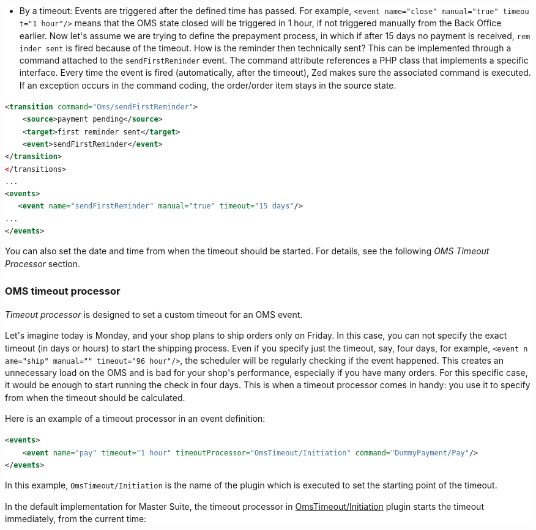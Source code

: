 - By a timeout: Events are triggered after the defined time has passed. For example, `<event name="close" manual="true" timeout="1 hour"/>` means that the OMS state closed will be triggered in 1 hour, if not triggered manually from the Back Office earlier. Now let's assume we are trying to define the prepayment process, in which if after 15 days no payment is received, `reminder sent` is fired because of the timeout. How is the reminder then technically sent? This can be implemented through a command attached to the `sendFirstReminder` event. The command attribute references a PHP class that implements a specific interface. Every time the event is fired (automatically, after the timeout), Zed makes sure the associated command is executed. If an exception occurs in the command coding, the order/order item stays in the source state.

```xml
<transition command="Oms/sendFirstReminder">
    <source>payment pending</source>
    <target>first reminder sent</target>
    <event>sendFirstReminder</event>
</transition>
</transitions>
...
<events>
   <event name="sendFirstReminder" manual="true" timeout="15 days"/>
...
</events>
```

You can also set the date and time from when the timeout should be started. For details, see the following *OMS Timeout Processor* section.

### OMS timeout processor

*Timeout processor* is designed to set a custom timeout for an OMS event.

Let's imagine today is Monday, and your shop plans to ship orders only on Friday. In this case, you can not specify the exact timeout (in days or hours) to start the shipping process. Even if you specify just the timeout, say, four days, for example, `<event name="ship" manual="" timeout="96 hour"/>`, the scheduler will be regularly checking if the event happened. This creates an unnecessary load on the OMS and is bad for your shop's performance, especially if you have many orders. For this specific case, it would be enough to start running the check in four days. This is when a timeout processor comes in handy: you use it to specify from when the timeout should be calculated.

Here is an example of a timeout processor in an event definition:

```xml
<events>
    <event name="pay" timeout="1 hour" timeoutProcessor="OmsTimeout/Initiation" command="DummyPayment/Pay"/>
</events>
```

In this example, `OmsTimeout/Initiation` is the name of the plugin which is executed to set the starting point of the timeout.

In the default implementation for Master Suite, the timeout processor in [OmsTimeout/Initiation](/docs/pbc/all/order-management-system/{{site.version}}/base-shop/install-and-upgrade/install-features/install-the-order-management-feature.html) plugin starts the timeout immediately, from the current time:
